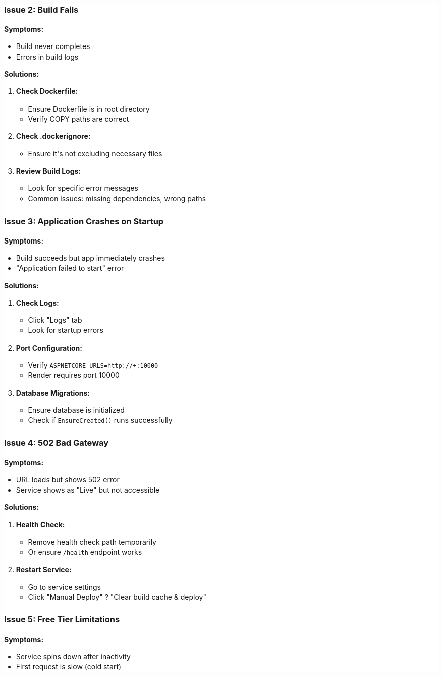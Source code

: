 ### Issue 2: Build Fails

**Symptoms:**
- Build never completes
- Errors in build logs

**Solutions:**
1. **Check Dockerfile:**
   - Ensure Dockerfile is in root directory
   - Verify COPY paths are correct

2. **Check .dockerignore:**
   - Ensure it's not excluding necessary files

3. **Review Build Logs:**
   - Look for specific error messages
   - Common issues: missing dependencies, wrong paths

### Issue 3: Application Crashes on Startup

**Symptoms:**
- Build succeeds but app immediately crashes
- "Application failed to start" error

**Solutions:**
1. **Check Logs:**
   - Click "Logs" tab
   - Look for startup errors

2. **Port Configuration:**
   - Verify `ASPNETCORE_URLS=http://+:10000`
   - Render requires port 10000

3. **Database Migrations:**
   - Ensure database is initialized
   - Check if `EnsureCreated()` runs successfully

### Issue 4: 502 Bad Gateway

**Symptoms:**
- URL loads but shows 502 error
- Service shows as "Live" but not accessible

**Solutions:**
1. **Health Check:**
   - Remove health check path temporarily
   - Or ensure `/health` endpoint works

2. **Restart Service:**
   - Go to service settings
   - Click "Manual Deploy" ? "Clear build cache & deploy"

### Issue 5: Free Tier Limitations

**Symptoms:**
- Service spins down after inactivity
- First request is slow (cold start)
